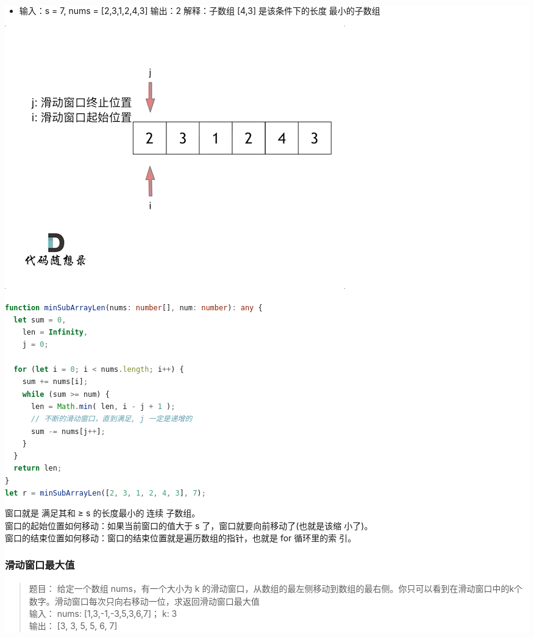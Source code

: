- 输入：s = 7, nums = [2,3,1,2,4,3] 输出：2 解释：子数组 [4,3] 是该条件下的长度
  最小的子数组

<img src="../assets/img/209.长度最小的子数组.gif"/>

```ts
function minSubArrayLen(nums: number[], num: number): any {
  let sum = 0,
    len = Infinity,
    j = 0;

  for (let i = 0; i < nums.length; i++) {
    sum += nums[i];
    while (sum >= num) {
      len = Math.min( len, i - j + 1 );
      // 不断的滑动窗口，直到满足, j 一定是递增的
      sum -= nums[j++];
    }
  }
  return len;
}
let r = minSubArrayLen([2, 3, 1, 2, 4, 3], 7);
```

窗口就是 满足其和 ≥ s 的长度最小的 连续 子数组。  
窗口的起始位置如何移动：如果当前窗口的值大于 s 了，窗口就要向前移动了(也就是该缩
小了)。  
窗口的结束位置如何移动：窗口的结束位置就是遍历数组的指针，也就是 for 循环里的索
引。
### 滑动窗口最大值
>题目： 给定一个数组 nums，有一个大小为 k 的滑动窗口，从数组的最左侧移动到数组的最右侧。你只可以看到在滑动窗口中的k个数字。滑动窗口每次只向右移动一位，求返回滑动窗口最大值  
> 输入： nums: [1,3,-1,-3,5,3,6,7]； k: 3  
> 输出： [3, 3, 5, 5, 6, 7]
